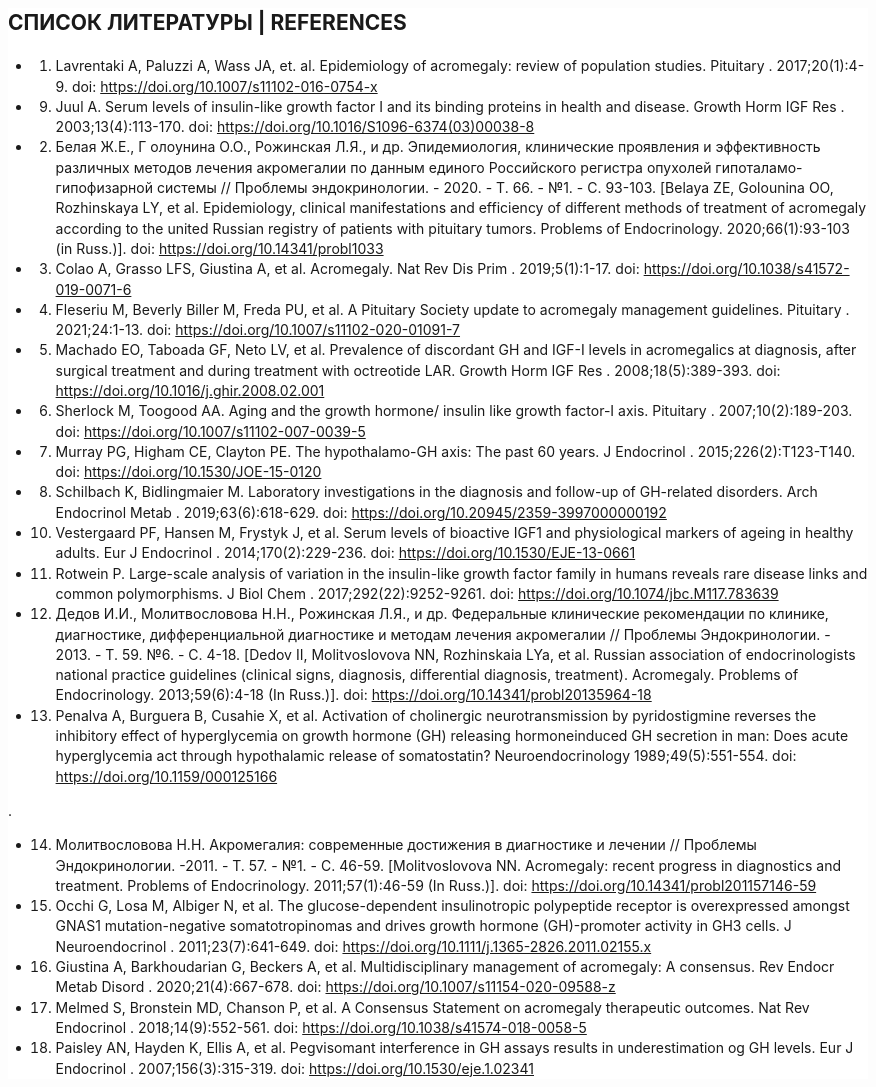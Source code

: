 ## СПИСОК ЛИТЕРАТУРЫ | REFERENCES

- 1. Lavrentaki A, Paluzzi A, Wass JA, et. al. Epidemiology of acromegaly: review of population studies. Pituitary . 2017;20(1):4-9. doi: https://doi.org/10.1007/s11102-016-0754-x
- 9. Juul A. Serum levels of insulin-like growth factor I and its binding proteins in health and disease. Growth Horm IGF Res . 2003;13(4):113-170. doi: https://doi.org/10.1016/S1096-6374(03)00038-8
- 2. Белая Ж.Е., Г олоунина О.О., Рожинская Л.Я., и др. Эпидемиология, клинические проявления и эффективность различных методов лечения акромегалии по данным единого Российского регистра опухолей гипоталамо-гипофизарной системы // Проблемы эндокринологии. - 2020. - Т. 66. - №1. - С. 93-103. [Belaya ZE, Golounina OO, Rozhinskaya LY, et al. Epidemiology, clinical manifestations and efficiency of different methods of treatment of acromegaly according to the united Russian registry of patients with pituitary tumors. Problems of Endocrinology. 2020;66(1):93-103 (in Russ.)]. doi: https://doi.org/10.14341/probl1033
- 3. Colao A, Grasso LFS, Giustina A, et al. Acromegaly. Nat Rev Dis Prim . 2019;5(1):1-17. doi: https://doi.org/10.1038/s41572-019-0071-6
- 4. Fleseriu M, Beverly Biller M, Freda PU, et al. A Pituitary Society update to acromegaly management guidelines. Pituitary . 2021;24:1-13. doi: https://doi.org/10.1007/s11102-020-01091-7
- 5. Machado EO, Taboada GF, Neto LV, et al. Prevalence of discordant GH and IGF-I levels in acromegalics at diagnosis, after surgical treatment and during treatment with octreotide LAR. Growth Horm IGF Res . 2008;18(5):389-393. doi: https://doi.org/10.1016/j.ghir.2008.02.001
- 6. Sherlock M, Toogood AA. Aging and the growth hormone/ insulin like growth factor-I axis. Pituitary . 2007;10(2):189-203. doi: https://doi.org/10.1007/s11102-007-0039-5
- 7. Murray PG, Higham CE, Clayton PE. The hypothalamo-GH axis: The past 60 years. J Endocrinol . 2015;226(2):T123-T140. doi: https://doi.org/10.1530/JOE-15-0120
- 8. Schilbach K, Bidlingmaier M. Laboratory investigations in the diagnosis and follow-up of GH-related disorders. Arch Endocrinol Metab . 2019;63(6):618-629. doi: https://doi.org/10.20945/2359-3997000000192
- 10. Vestergaard PF, Hansen M, Frystyk J, et al. Serum levels of bioactive IGF1 and physiological markers of ageing in healthy adults. Eur J Endocrinol . 2014;170(2):229-236. doi: https://doi.org/10.1530/EJE-13-0661
- 11. Rotwein P. Large-scale analysis of variation in the insulin-like growth factor family in humans reveals rare disease links and common polymorphisms. J Biol Chem . 2017;292(22):9252-9261. doi: https://doi.org/10.1074/jbc.M117.783639
- 12. Дедов И.И., Молитвословова Н.Н., Рожинская Л.Я., и др. Федеральные клинические рекомендации по клинике, диагностике, дифференциальной диагностике и методам лечения акромегалии // Проблемы Эндокринологии. - 2013. - Т. 59. №6. - С. 4-18. [Dedov II, Molitvoslovova NN, Rozhinskaia LYa, et al. Russian association of endocrinologists national practice guidelines (clinical signs, diagnosis, differential diagnosis, treatment). Acromegaly. Problems of Endocrinology. 2013;59(6):4-18 (In Russ.)]. doi: https://doi.org/10.14341/probl20135964-18
- 13. Penalva A, Burguera B, Cusahie X, et al. Activation of cholinergic neurotransmission by pyridostigmine reverses the inhibitory effect of hyperglycemia on growth hormone (GH) releasing hormoneinduced GH secretion in man: Does acute hyperglycemia act through hypothalamic release of somatostatin? Neuroendocrinology 1989;49(5):551-554. doi: https://doi.org/10.1159/000125166

.

- 14. Молитвословова Н.Н. Акромегалия: современные достижения в диагностике и лечении // Проблемы Эндокринологии. -2011. - Т. 57. - №1. - С. 46-59. [Molitvoslovova NN. Acromegaly: recent progress in diagnostics and treatment. Problems of Endocrinology. 2011;57(1):46-59 (In Russ.)]. doi: https://doi.org/10.14341/probl201157146-59

- 15. Occhi G, Losa M, Albiger N, et al. The glucose-dependent insulinotropic polypeptide receptor is overexpressed amongst GNAS1 mutation-negative somatotropinomas and drives growth hormone (GH)-promoter activity in GH3 cells. J Neuroendocrinol . 2011;23(7):641-649. doi: https://doi.org/10.1111/j.1365-2826.2011.02155.x
- 16. Giustina A, Barkhoudarian G, Beckers A, et al. Multidisciplinary management of acromegaly: A consensus. Rev Endocr Metab Disord . 2020;21(4):667-678. doi: https://doi.org/10.1007/s11154-020-09588-z
- 17. Melmed S, Bronstein MD, Chanson P, et al. A Consensus Statement on acromegaly therapeutic outcomes. Nat Rev Endocrinol . 2018;14(9):552-561. doi: https://doi.org/10.1038/s41574-018-0058-5
- 18. Paisley AN, Hayden K, Ellis A, et al. Pegvisomant interference in GH assays results in underestimation og GH levels. Eur J Endocrinol . 2007;156(3):315-319. doi: https://doi.org/10.1530/eje.1.02341